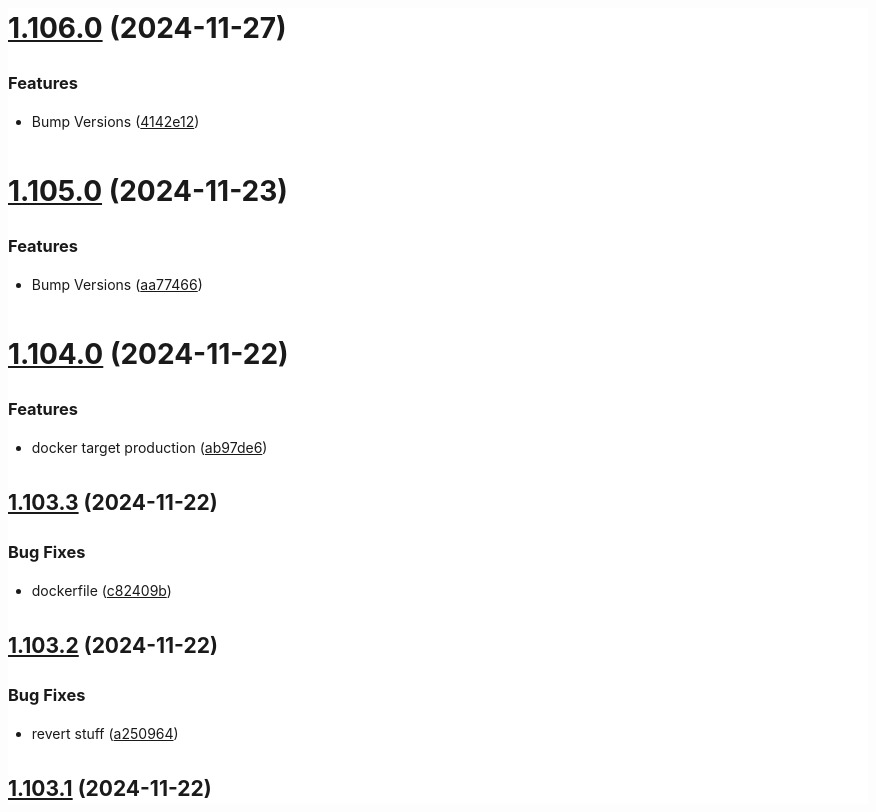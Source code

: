 # [1.106.0](https://github.com/vasilistotskas/grooveshop-media-stream/compare/v1.105.0...v1.106.0) (2024-11-27)


### Features

* Bump Versions ([4142e12](https://github.com/vasilistotskas/grooveshop-media-stream/commit/4142e126f59c73a610c6b1257ff11d7af9d9e94c))

# [1.105.0](https://github.com/vasilistotskas/grooveshop-media-stream/compare/v1.104.0...v1.105.0) (2024-11-23)


### Features

* Bump Versions ([aa77466](https://github.com/vasilistotskas/grooveshop-media-stream/commit/aa774661d993bdcb48e15f3aaa769e3437b9151f))

# [1.104.0](https://github.com/vasilistotskas/grooveshop-media-stream/compare/v1.103.3...v1.104.0) (2024-11-22)


### Features

* docker target production ([ab97de6](https://github.com/vasilistotskas/grooveshop-media-stream/commit/ab97de68b6af82c6d180bd15b1a2b62eb40dfdec))

## [1.103.3](https://github.com/vasilistotskas/grooveshop-media-stream/compare/v1.103.2...v1.103.3) (2024-11-22)


### Bug Fixes

* dockerfile ([c82409b](https://github.com/vasilistotskas/grooveshop-media-stream/commit/c82409be4a3181d9ac6caf146e6015b15b12c44a))

## [1.103.2](https://github.com/vasilistotskas/grooveshop-media-stream/compare/v1.103.1...v1.103.2) (2024-11-22)


### Bug Fixes

* revert stuff ([a250964](https://github.com/vasilistotskas/grooveshop-media-stream/commit/a25096405e32ec3af76c60f02623d4d4d9930c98))

## [1.103.1](https://github.com/vasilistotskas/grooveshop-media-stream/compare/v1.103.0...v1.103.1) (2024-11-22)

